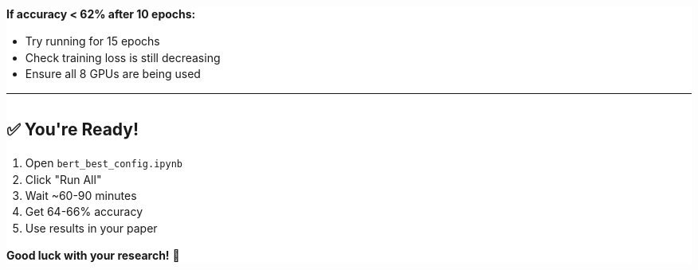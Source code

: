 **If accuracy < 62% after 10 epochs:**
- Try running for 15 epochs
- Check training loss is still decreasing
- Ensure all 8 GPUs are being used

---

## ✅ You're Ready!

1. Open `bert_best_config.ipynb`
2. Click "Run All"
3. Wait ~60-90 minutes
4. Get 64-66% accuracy
5. Use results in your paper

**Good luck with your research!** 🎉
